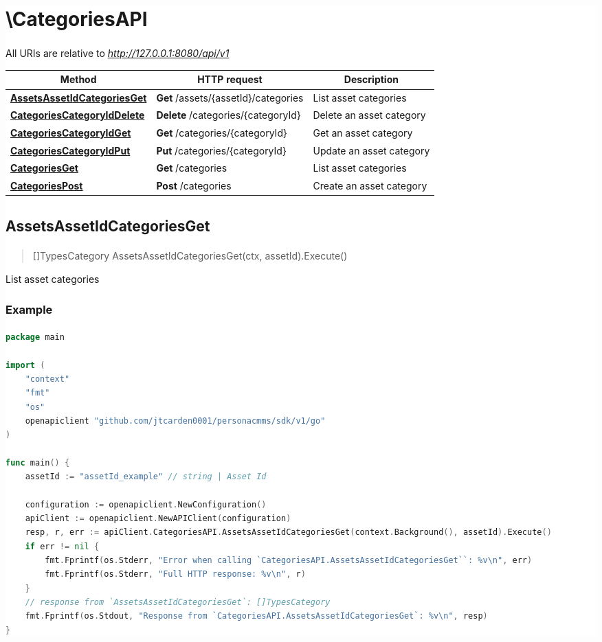 # \CategoriesAPI

All URIs are relative to *http://127.0.0.1:8080/api/v1*

Method | HTTP request | Description
------------- | ------------- | -------------
[**AssetsAssetIdCategoriesGet**](CategoriesAPI.md#AssetsAssetIdCategoriesGet) | **Get** /assets/{assetId}/categories | List asset categories
[**CategoriesCategoryIdDelete**](CategoriesAPI.md#CategoriesCategoryIdDelete) | **Delete** /categories/{categoryId} | Delete an asset category
[**CategoriesCategoryIdGet**](CategoriesAPI.md#CategoriesCategoryIdGet) | **Get** /categories/{categoryId} | Get an asset category
[**CategoriesCategoryIdPut**](CategoriesAPI.md#CategoriesCategoryIdPut) | **Put** /categories/{categoryId} | Update an asset category
[**CategoriesGet**](CategoriesAPI.md#CategoriesGet) | **Get** /categories | List asset categories
[**CategoriesPost**](CategoriesAPI.md#CategoriesPost) | **Post** /categories | Create an asset category



## AssetsAssetIdCategoriesGet

> []TypesCategory AssetsAssetIdCategoriesGet(ctx, assetId).Execute()

List asset categories



### Example

```go
package main

import (
	"context"
	"fmt"
	"os"
	openapiclient "github.com/jtcarden0001/personacmms/sdk/v1/go"
)

func main() {
	assetId := "assetId_example" // string | Asset Id

	configuration := openapiclient.NewConfiguration()
	apiClient := openapiclient.NewAPIClient(configuration)
	resp, r, err := apiClient.CategoriesAPI.AssetsAssetIdCategoriesGet(context.Background(), assetId).Execute()
	if err != nil {
		fmt.Fprintf(os.Stderr, "Error when calling `CategoriesAPI.AssetsAssetIdCategoriesGet``: %v\n", err)
		fmt.Fprintf(os.Stderr, "Full HTTP response: %v\n", r)
	}
	// response from `AssetsAssetIdCategoriesGet`: []TypesCategory
	fmt.Fprintf(os.Stdout, "Response from `CategoriesAPI.AssetsAssetIdCategoriesGet`: %v\n", resp)
}
```
